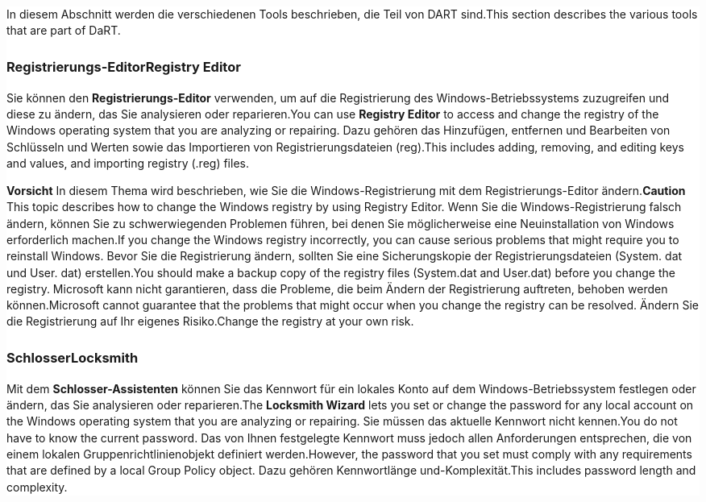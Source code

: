 
<span data-ttu-id="d2f8b-108">In diesem Abschnitt werden die verschiedenen Tools beschrieben, die Teil von DART sind.</span><span class="sxs-lookup"><span data-stu-id="d2f8b-108">This section describes the various tools that are part of DaRT.</span></span>

### <span data-ttu-id="d2f8b-109">Registrierungs-Editor</span><span class="sxs-lookup"><span data-stu-id="d2f8b-109">Registry Editor</span></span>

<span data-ttu-id="d2f8b-110">Sie können den **Registrierungs-Editor** verwenden, um auf die Registrierung des Windows-Betriebssystems zuzugreifen und diese zu ändern, das Sie analysieren oder reparieren.</span><span class="sxs-lookup"><span data-stu-id="d2f8b-110">You can use **Registry Editor** to access and change the registry of the Windows operating system that you are analyzing or repairing.</span></span> <span data-ttu-id="d2f8b-111">Dazu gehören das Hinzufügen, entfernen und Bearbeiten von Schlüsseln und Werten sowie das Importieren von Registrierungsdateien (reg).</span><span class="sxs-lookup"><span data-stu-id="d2f8b-111">This includes adding, removing, and editing keys and values, and importing registry (.reg) files.</span></span>

<span data-ttu-id="d2f8b-112">**Vorsicht**  In diesem Thema wird beschrieben, wie Sie die Windows-Registrierung mit dem Registrierungs-Editor ändern.</span><span class="sxs-lookup"><span data-stu-id="d2f8b-112">**Caution** This topic describes how to change the Windows registry by using Registry Editor.</span></span> <span data-ttu-id="d2f8b-113">Wenn Sie die Windows-Registrierung falsch ändern, können Sie zu schwerwiegenden Problemen führen, bei denen Sie möglicherweise eine Neuinstallation von Windows erforderlich machen.</span><span class="sxs-lookup"><span data-stu-id="d2f8b-113">If you change the Windows registry incorrectly, you can cause serious problems that might require you to reinstall Windows.</span></span> <span data-ttu-id="d2f8b-114">Bevor Sie die Registrierung ändern, sollten Sie eine Sicherungskopie der Registrierungsdateien (System. dat und User. dat) erstellen.</span><span class="sxs-lookup"><span data-stu-id="d2f8b-114">You should make a backup copy of the registry files (System.dat and User.dat) before you change the registry.</span></span> <span data-ttu-id="d2f8b-115">Microsoft kann nicht garantieren, dass die Probleme, die beim Ändern der Registrierung auftreten, behoben werden können.</span><span class="sxs-lookup"><span data-stu-id="d2f8b-115">Microsoft cannot guarantee that the problems that might occur when you change the registry can be resolved.</span></span> <span data-ttu-id="d2f8b-116">Ändern Sie die Registrierung auf Ihr eigenes Risiko.</span><span class="sxs-lookup"><span data-stu-id="d2f8b-116">Change the registry at your own risk.</span></span>

 

### <span data-ttu-id="d2f8b-117">Schlosser</span><span class="sxs-lookup"><span data-stu-id="d2f8b-117">Locksmith</span></span>

<span data-ttu-id="d2f8b-118">Mit dem **Schlosser-Assistenten** können Sie das Kennwort für ein lokales Konto auf dem Windows-Betriebssystem festlegen oder ändern, das Sie analysieren oder reparieren.</span><span class="sxs-lookup"><span data-stu-id="d2f8b-118">The **Locksmith Wizard** lets you set or change the password for any local account on the Windows operating system that you are analyzing or repairing.</span></span> <span data-ttu-id="d2f8b-119">Sie müssen das aktuelle Kennwort nicht kennen.</span><span class="sxs-lookup"><span data-stu-id="d2f8b-119">You do not have to know the current password.</span></span> <span data-ttu-id="d2f8b-120">Das von Ihnen festgelegte Kennwort muss jedoch allen Anforderungen entsprechen, die von einem lokalen Gruppenrichtlinienobjekt definiert werden.</span><span class="sxs-lookup"><span data-stu-id="d2f8b-120">However, the password that you set must comply with any requirements that are defined by a local Group Policy object.</span></span> <span data-ttu-id="d2f8b-121">Dazu gehören Kennwortlänge und-Komplexität.</span><span class="sxs-lookup"><span data-stu-id="d2f8b-121">This includes password length and complexity.</span></span>
